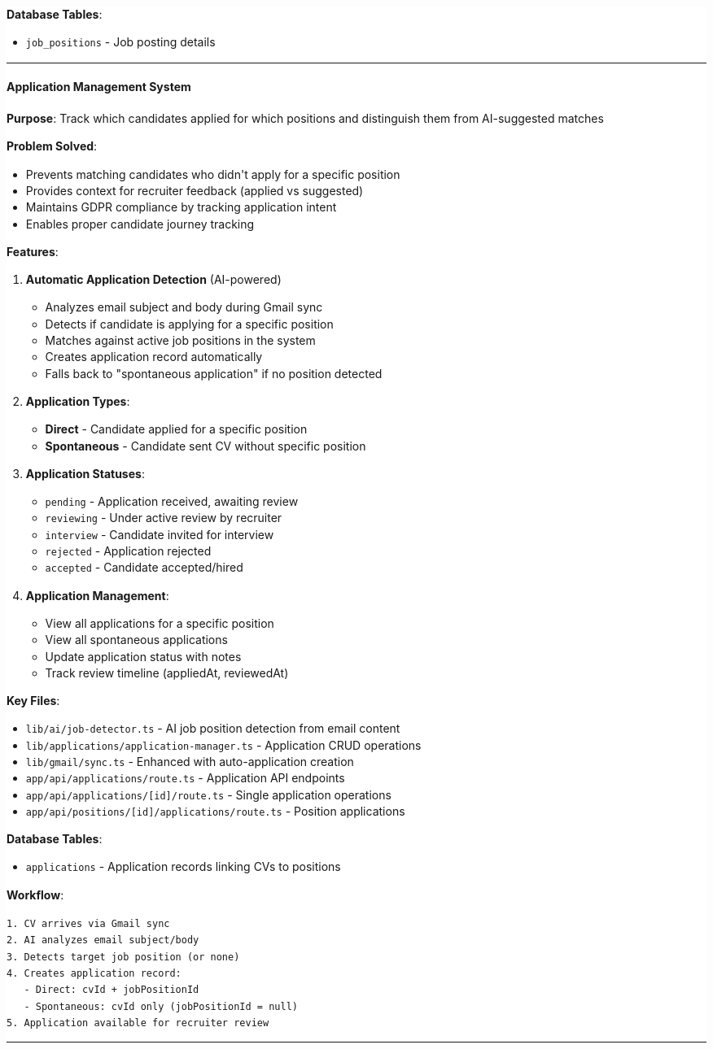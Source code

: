 **Database Tables**:
- `job_positions` - Job posting details

---

#### Application Management System
**Purpose**: Track which candidates applied for which positions and distinguish them from AI-suggested matches

**Problem Solved**:
- Prevents matching candidates who didn't apply for a specific position
- Provides context for recruiter feedback (applied vs suggested)
- Maintains GDPR compliance by tracking application intent
- Enables proper candidate journey tracking

**Features**:

1. **Automatic Application Detection** (AI-powered)
   - Analyzes email subject and body during Gmail sync
   - Detects if candidate is applying for a specific position
   - Matches against active job positions in the system
   - Creates application record automatically
   - Falls back to "spontaneous application" if no position detected

2. **Application Types**:
   - **Direct** - Candidate applied for a specific position
   - **Spontaneous** - Candidate sent CV without specific position

3. **Application Statuses**:
   - `pending` - Application received, awaiting review
   - `reviewing` - Under active review by recruiter
   - `interview` - Candidate invited for interview
   - `rejected` - Application rejected
   - `accepted` - Candidate accepted/hired

4. **Application Management**:
   - View all applications for a specific position
   - View all spontaneous applications
   - Update application status with notes
   - Track review timeline (appliedAt, reviewedAt)

**Key Files**:
- `lib/ai/job-detector.ts` - AI job position detection from email content
- `lib/applications/application-manager.ts` - Application CRUD operations
- `lib/gmail/sync.ts` - Enhanced with auto-application creation
- `app/api/applications/route.ts` - Application API endpoints
- `app/api/applications/[id]/route.ts` - Single application operations
- `app/api/positions/[id]/applications/route.ts` - Position applications

**Database Tables**:
- `applications` - Application records linking CVs to positions

**Workflow**:
```
1. CV arrives via Gmail sync
2. AI analyzes email subject/body
3. Detects target job position (or none)
4. Creates application record:
   - Direct: cvId + jobPositionId
   - Spontaneous: cvId only (jobPositionId = null)
5. Application available for recruiter review
```

---